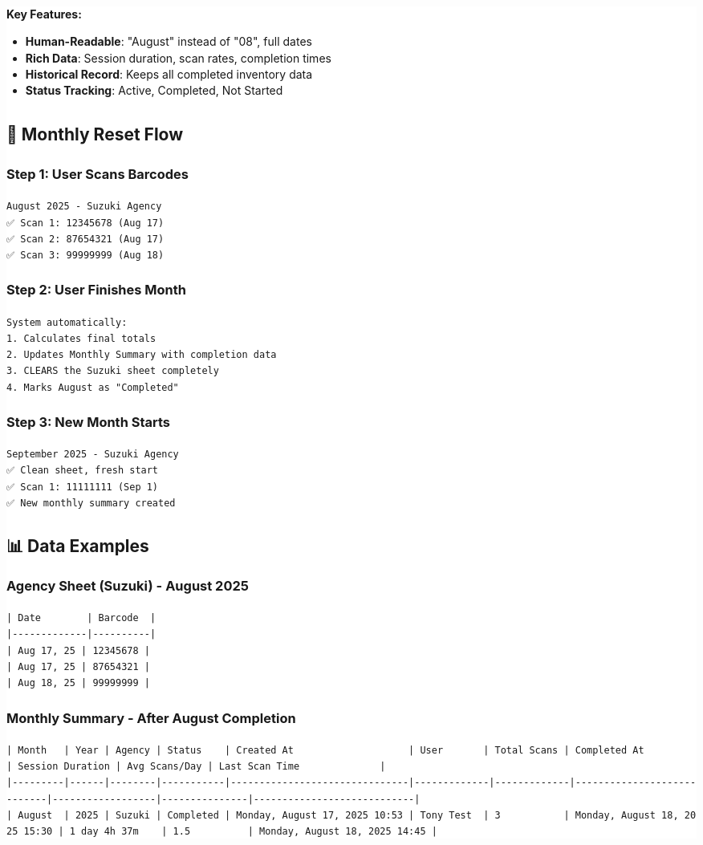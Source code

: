 **Key Features:**
- **Human-Readable**: "August" instead of "08", full dates
- **Rich Data**: Session duration, scan rates, completion times
- **Historical Record**: Keeps all completed inventory data
- **Status Tracking**: Active, Completed, Not Started

## 🔄 **Monthly Reset Flow**

### **Step 1: User Scans Barcodes**
```
August 2025 - Suzuki Agency
✅ Scan 1: 12345678 (Aug 17)
✅ Scan 2: 87654321 (Aug 17)  
✅ Scan 3: 99999999 (Aug 18)
```

### **Step 2: User Finishes Month**
```
System automatically:
1. Calculates final totals
2. Updates Monthly Summary with completion data
3. CLEARS the Suzuki sheet completely
4. Marks August as "Completed"
```

### **Step 3: New Month Starts**
```
September 2025 - Suzuki Agency
✅ Clean sheet, fresh start
✅ Scan 1: 11111111 (Sep 1)
✅ New monthly summary created
```

## 📊 **Data Examples**

### **Agency Sheet (Suzuki) - August 2025**
```
| Date        | Barcode  |
|-------------|----------|
| Aug 17, 25 | 12345678 |
| Aug 17, 25 | 87654321 |
| Aug 18, 25 | 99999999 |
```

### **Monthly Summary - After August Completion**
```
| Month   | Year | Agency | Status    | Created At                    | User       | Total Scans | Completed At                | Session Duration | Avg Scans/Day | Last Scan Time              |
|---------|------|--------|-----------|-------------------------------|-------------|-------------|----------------------------|------------------|---------------|----------------------------|
| August  | 2025 | Suzuki | Completed | Monday, August 17, 2025 10:53 | Tony Test  | 3           | Monday, August 18, 2025 15:30 | 1 day 4h 37m    | 1.5          | Monday, August 18, 2025 14:45 |
```
